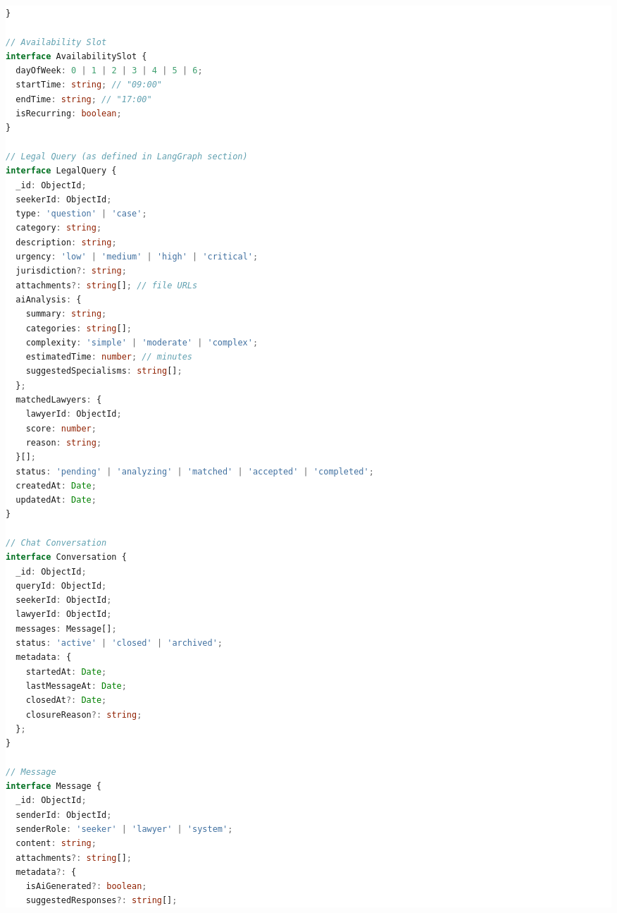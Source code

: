 ```typescript
}

// Availability Slot
interface AvailabilitySlot {
  dayOfWeek: 0 | 1 | 2 | 3 | 4 | 5 | 6;
  startTime: string; // "09:00"
  endTime: string; // "17:00"
  isRecurring: boolean;
}

// Legal Query (as defined in LangGraph section)
interface LegalQuery {
  _id: ObjectId;
  seekerId: ObjectId;
  type: 'question' | 'case';
  category: string;
  description: string;
  urgency: 'low' | 'medium' | 'high' | 'critical';
  jurisdiction?: string;
  attachments?: string[]; // file URLs
  aiAnalysis: {
    summary: string;
    categories: string[];
    complexity: 'simple' | 'moderate' | 'complex';
    estimatedTime: number; // minutes
    suggestedSpecialisms: string[];
  };
  matchedLawyers: {
    lawyerId: ObjectId;
    score: number;
    reason: string;
  }[];
  status: 'pending' | 'analyzing' | 'matched' | 'accepted' | 'completed';
  createdAt: Date;
  updatedAt: Date;
}

// Chat Conversation
interface Conversation {
  _id: ObjectId;
  queryId: ObjectId;
  seekerId: ObjectId;
  lawyerId: ObjectId;
  messages: Message[];
  status: 'active' | 'closed' | 'archived';
  metadata: {
    startedAt: Date;
    lastMessageAt: Date;
    closedAt?: Date;
    closureReason?: string;
  };
}

// Message
interface Message {
  _id: ObjectId;
  senderId: ObjectId;
  senderRole: 'seeker' | 'lawyer' | 'system';
  content: string;
  attachments?: string[];
  metadata?: {
    isAiGenerated?: boolean;
    suggestedResponses?: string[];
```